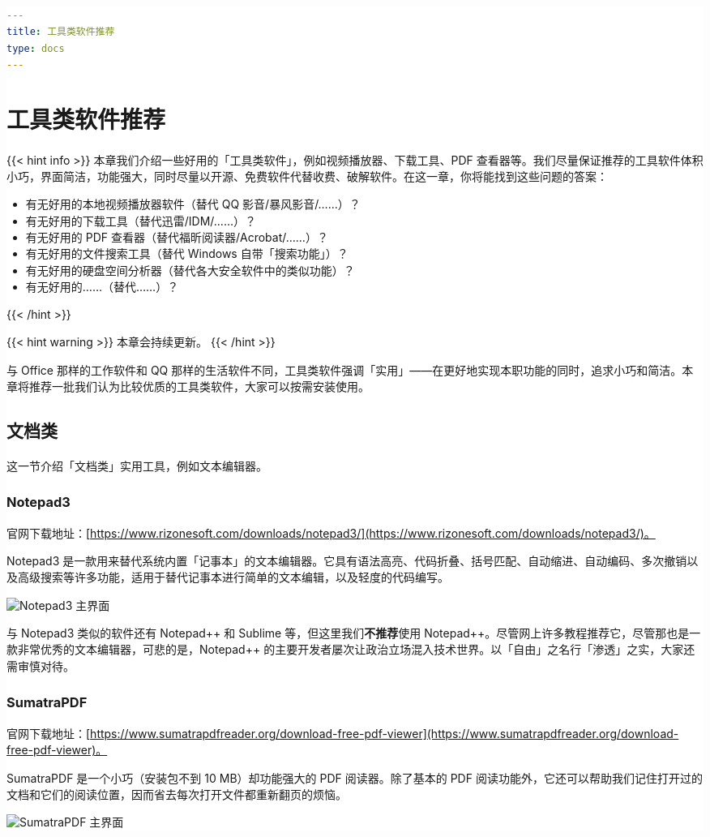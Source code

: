```yaml
---
title: 工具类软件推荐
type: docs
---
```


# 工具类软件推荐

{{< hint info >}}
本章我们介绍一些好用的「工具类软件」，例如视频播放器、下载工具、PDF 查看器等。我们尽量保证推荐的工具软件体积小巧，界面简洁，功能强大，同时尽量以开源、免费软件代替收费、破解软件。在这一章，你将能找到这些问题的答案：

- 有无好用的本地视频播放器软件（替代 QQ 影音/暴风影音/……）？
- 有无好用的下载工具（替代迅雷/IDM/……）？
- 有无好用的 PDF 查看器（替代福昕阅读器/Acrobat/……）？
- 有无好用的文件搜索工具（替代 Windows 自带「搜索功能」）？
- 有无好用的硬盘空间分析器（替代各大安全软件中的类似功能）？
- 有无好用的……（替代……）？

{{< /hint >}}

{{< hint warning >}}
本章会持续更新。
{{< /hint >}}

与 Office 那样的工作软件和 QQ 那样的生活软件不同，工具类软件强调「实用」——在更好地实现本职功能的同时，追求小巧和简洁。本章将推荐一批我们认为比较优质的工具类软件，大家可以按需安装使用。

## 文档类

这一节介绍「文档类」实用工具，例如文本编辑器。

### Notepad3

官网下载地址：[https://www.rizonesoft.com/downloads/notepad3/](https://www.rizonesoft.com/downloads/notepad3/)。

Notepad3 是一款用来替代系统内置「记事本」的文本编辑器。它具有语法高亮、代码折叠、括号匹配、自动缩进、自动编码、多次撤销以及高级搜索等许多功能，适用于替代记事本进行简单的文本编辑，以及轻度的代码编写。

![Notepad3 主界面](tools-software/Notepad3.png)

与 Notepad3 类似的软件还有 Notepad++ 和 Sublime 等，但这里我们**不推荐**使用 Notepad++。尽管网上许多教程推荐它，尽管那也是一款非常优秀的文本编辑器，可悲的是，Notepad++ 的主要开发者屡次让政治立场混入技术世界。以「自由」之名行「渗透」之实，大家还需审慎对待。

### SumatraPDF

官网下载地址：[https://www.sumatrapdfreader.org/download-free-pdf-viewer](https://www.sumatrapdfreader.org/download-free-pdf-viewer)。

SumatraPDF 是一个小巧（安装包不到 10 MB）却功能强大的 PDF 阅读器。除了基本的 PDF 阅读功能外，它还可以帮助我们记住打开过的文档和它们的阅读位置，因而省去每次打开文件都重新翻页的烦恼。

![SumatraPDF 主界面](tools-software/SumatraPDF.png)
